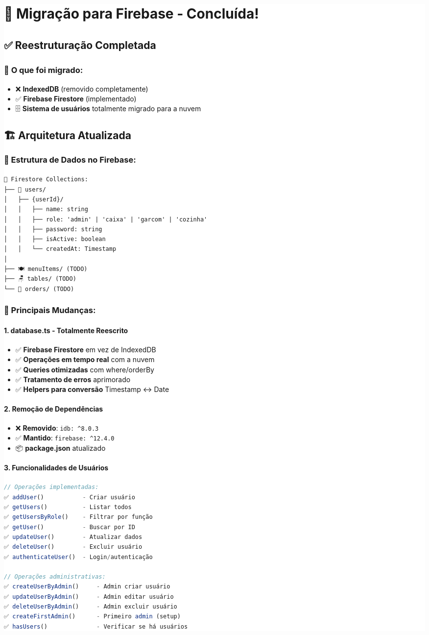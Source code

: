 # 🚀 Migração para Firebase - Concluída!

## ✅ **Reestruturação Completada**

### 🔄 **O que foi migrado:**
- ❌ **IndexedDB** (removido completamente)
- ✅ **Firebase Firestore** (implementado)
- 🗄️ **Sistema de usuários** totalmente migrado para a nuvem

## 🏗️ **Arquitetura Atualizada**

### **📁 Estrutura de Dados no Firebase:**
```
📂 Firestore Collections:
├── 👥 users/
│   ├── {userId}/
│   │   ├── name: string
│   │   ├── role: 'admin' | 'caixa' | 'garcom' | 'cozinha'
│   │   ├── password: string
│   │   ├── isActive: boolean
│   │   └── createdAt: Timestamp
│   
├── 🍽️ menuItems/ (TODO)
├── 🪑 tables/ (TODO)
└── 📝 orders/ (TODO)
```

### **🔧 Principais Mudanças:**

#### **1. database.ts - Totalmente Reescrito**
- ✅ **Firebase Firestore** em vez de IndexedDB
- ✅ **Operações em tempo real** com a nuvem
- ✅ **Queries otimizadas** com where/orderBy
- ✅ **Tratamento de erros** aprimorado
- ✅ **Helpers para conversão** Timestamp ↔ Date

#### **2. Remoção de Dependências**
- ❌ **Removido**: `idb: ^8.0.3`
- ✅ **Mantido**: `firebase: ^12.4.0`
- 📦 **package.json** atualizado

#### **3. Funcionalidades de Usuários**
```typescript
// Operações implementadas:
✅ addUser()           - Criar usuário
✅ getUsers()          - Listar todos
✅ getUsersByRole()    - Filtrar por função
✅ getUser()           - Buscar por ID
✅ updateUser()        - Atualizar dados
✅ deleteUser()        - Excluir usuário
✅ authenticateUser()  - Login/autenticação

// Operações administrativas:
✅ createUserByAdmin()     - Admin criar usuário
✅ updateUserByAdmin()     - Admin editar usuário
✅ deleteUserByAdmin()     - Admin excluir usuário
✅ createFirstAdmin()      - Primeiro admin (setup)
✅ hasUsers()              - Verificar se há usuários
```
